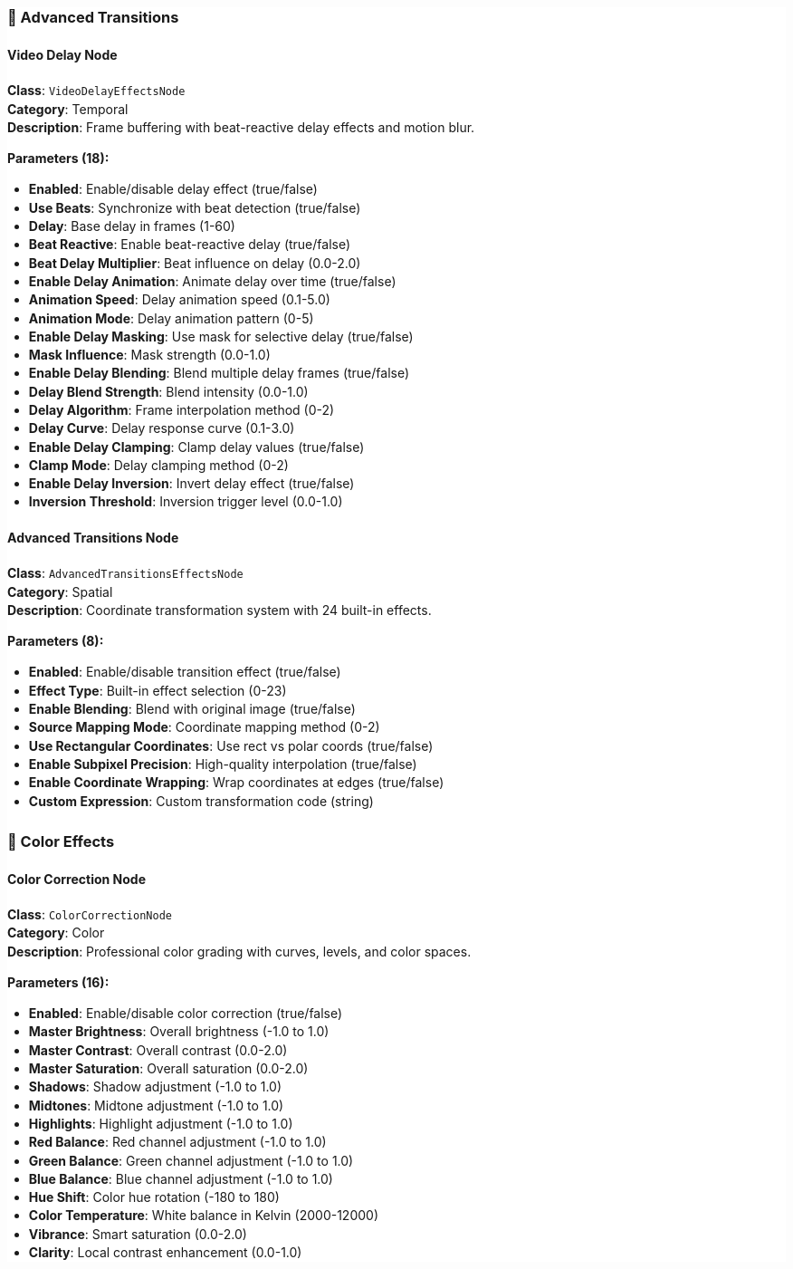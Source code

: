 ### 🎪 Advanced Transitions

#### Video Delay Node
**Class**: `VideoDelayEffectsNode`  
**Category**: Temporal  
**Description**: Frame buffering with beat-reactive delay effects and motion blur.

**Parameters (18):**
- **Enabled**: Enable/disable delay effect (true/false)
- **Use Beats**: Synchronize with beat detection (true/false)
- **Delay**: Base delay in frames (1-60)
- **Beat Reactive**: Enable beat-reactive delay (true/false)
- **Beat Delay Multiplier**: Beat influence on delay (0.0-2.0)
- **Enable Delay Animation**: Animate delay over time (true/false)
- **Animation Speed**: Delay animation speed (0.1-5.0)
- **Animation Mode**: Delay animation pattern (0-5)
- **Enable Delay Masking**: Use mask for selective delay (true/false)
- **Mask Influence**: Mask strength (0.0-1.0)
- **Enable Delay Blending**: Blend multiple delay frames (true/false)
- **Delay Blend Strength**: Blend intensity (0.0-1.0)
- **Delay Algorithm**: Frame interpolation method (0-2)
- **Delay Curve**: Delay response curve (0.1-3.0)
- **Enable Delay Clamping**: Clamp delay values (true/false)
- **Clamp Mode**: Delay clamping method (0-2)
- **Enable Delay Inversion**: Invert delay effect (true/false)
- **Inversion Threshold**: Inversion trigger level (0.0-1.0)

#### Advanced Transitions Node
**Class**: `AdvancedTransitionsEffectsNode`  
**Category**: Spatial  
**Description**: Coordinate transformation system with 24 built-in effects.

**Parameters (8):**
- **Enabled**: Enable/disable transition effect (true/false)
- **Effect Type**: Built-in effect selection (0-23)
- **Enable Blending**: Blend with original image (true/false)
- **Source Mapping Mode**: Coordinate mapping method (0-2)
- **Use Rectangular Coordinates**: Use rect vs polar coords (true/false)
- **Enable Subpixel Precision**: High-quality interpolation (true/false)
- **Enable Coordinate Wrapping**: Wrap coordinates at edges (true/false)
- **Custom Expression**: Custom transformation code (string)

### 🎨 Color Effects

#### Color Correction Node
**Class**: `ColorCorrectionNode`  
**Category**: Color  
**Description**: Professional color grading with curves, levels, and color spaces.

**Parameters (16):**
- **Enabled**: Enable/disable color correction (true/false)
- **Master Brightness**: Overall brightness (-1.0 to 1.0)
- **Master Contrast**: Overall contrast (0.0-2.0)
- **Master Saturation**: Overall saturation (0.0-2.0)
- **Shadows**: Shadow adjustment (-1.0 to 1.0)
- **Midtones**: Midtone adjustment (-1.0 to 1.0)
- **Highlights**: Highlight adjustment (-1.0 to 1.0)
- **Red Balance**: Red channel adjustment (-1.0 to 1.0)
- **Green Balance**: Green channel adjustment (-1.0 to 1.0)
- **Blue Balance**: Blue channel adjustment (-1.0 to 1.0)
- **Hue Shift**: Color hue rotation (-180 to 180)
- **Color Temperature**: White balance in Kelvin (2000-12000)
- **Vibrance**: Smart saturation (0.0-2.0)
- **Clarity**: Local contrast enhancement (0.0-1.0)